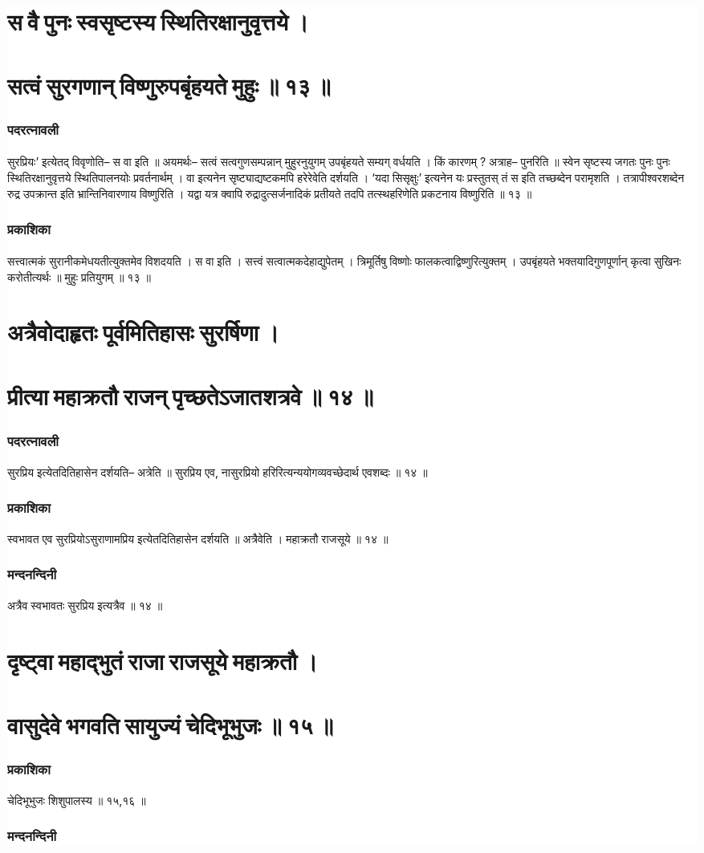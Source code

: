 # **स वै पुनः स्वसृष्टस्य स्थितिरक्षानुवृत्तये ।**

# **सत्वं सुरगणान् विष्णुरुपबृंहयते मुहुः ॥ १३ ॥**

### **पदरत्नावली**

सुरप्रियः’ इत्येतद् विवृणोति– स वा इति ॥ अयमर्थः– सत्वं सत्वगुणसम्पन्नान् मुहुरनुयुगम् उपबृंहयते सम्यग् वर्धयति । किं कारणम् ? अत्राह– पुनरिति ॥ स्वेन सृष्टस्य जगतः पुनः पुनः स्थितिरक्षानुवृत्तये स्थितिपालनयोः प्रवर्तनार्थम् । वा इत्यनेन सृष्ट्याद्यष्टकमपि हरेरेवेति दर्शयति । ‘यदा सिसृक्षुः’ इत्यनेन यः प्रस्तुतस् तं स इति तच्छब्देन परामृशति । तत्रापीश्वरशब्देन रुद्र उपक्रान्त इति भ्रान्तिनिवारणाय विष्णुरिति । यद्वा यत्र क्वापि रुद्रादुत्सर्जनादिकं प्रतीयते तदपि तत्स्थहरिणेति प्रकटनाय विष्णुरिति ॥ १३ ॥

### **प्रकाशिका**

सत्त्वात्मकं सुरानीकमेधयतीत्युक्तमेव विशदयति । स वा इति । सत्त्वं सत्वात्मकदेहाद्युपेतम् । त्रिमूर्तिषु विष्णोः फालकत्वाद्विष्णुरित्युक्तम् । उपबृंहयते भक्तयादिगुणपूर्णान् कृत्वा सुखिनः करोतीत्यर्थः ॥ मुहुः प्रतियुगम् ॥ १३ ॥

# **अत्रैवोदाहृतः पूर्वमितिहासः सुरर्षिणा ।**

# **प्रीत्या महाक्रतौ राजन् पृच्छतेऽजातशत्रवे ॥ १४ ॥**

### **पदरत्नावली**

सुरप्रिय इत्येतदितिहासेन दर्शयति– अत्रेति ॥ सुरप्रिय एव, नासुरप्रियो हरिरित्यन्ययोगव्यवच्छेदार्थ एवशब्दः ॥ १४ ॥

### **प्रकाशिका**

स्वभावत एव सुरप्रियोऽसुराणामप्रिय इत्येतदितिहासेन दर्शयति ॥ अत्रैवेति । महाक्रतौ राजसूये ॥ १४ ॥

### **मन्दनन्दिनी**

अत्रैव स्वभावतः सुरप्रिय इत्यत्रैव ॥ १४ ॥

# **दृष्ट्वा महाद्भुतं राजा राजसूये महाक्रतौ ।**

# **वासुदेवे भगवति सायुज्यं चेदिभूभुजः ॥ १५ ॥**

### **प्रकाशिका**

चेदिभूभुजः शिशुपालस्य ॥ १५,१६ ॥

### **मन्दनन्दिनी**
